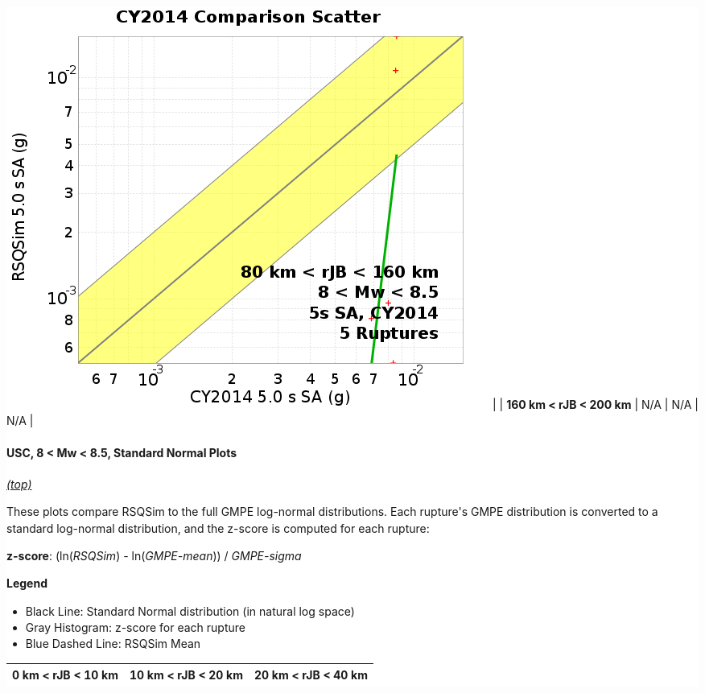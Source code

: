 ![Scatter Plot](resources/USC_mag_8_8.5_dist_80_160_5s_CY2014_scatter.png) |
| **160 km < rJB < 200 km** | N/A | N/A | N/A |
#### USC, 8 < Mw < 8.5, Standard Normal Plots
*[(top)](#table-of-contents)*

These plots compare RSQSim to the full GMPE log-normal distributions. Each rupture's GMPE distribution is converted to a standard log-normal distribution, and the z-score is computed for each rupture:

**z-score**: (ln(*RSQSim*) - ln(*GMPE-mean*)) / *GMPE-sigma*

**Legend**
* Black Line: Standard Normal distribution (in natural log space)
* Gray Histogram: z-score for each rupture
* Blue Dashed Line: RSQSim Mean

| **0 km < rJB < 10 km** | **10 km < rJB < 20 km** | **20 km < rJB < 40 km** |
|-----|-----|-----|